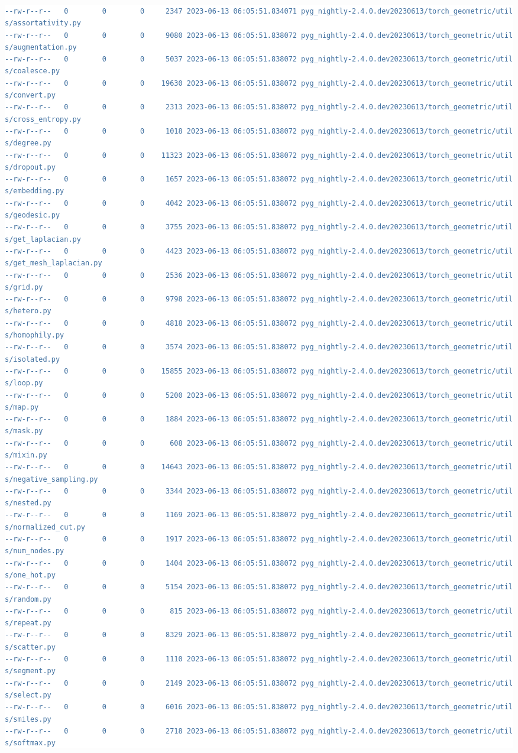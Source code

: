 ```diff
--rw-r--r--   0        0        0     2347 2023-06-13 06:05:51.834071 pyg_nightly-2.4.0.dev20230613/torch_geometric/utils/assortativity.py
--rw-r--r--   0        0        0     9080 2023-06-13 06:05:51.838072 pyg_nightly-2.4.0.dev20230613/torch_geometric/utils/augmentation.py
--rw-r--r--   0        0        0     5037 2023-06-13 06:05:51.838072 pyg_nightly-2.4.0.dev20230613/torch_geometric/utils/coalesce.py
--rw-r--r--   0        0        0    19630 2023-06-13 06:05:51.838072 pyg_nightly-2.4.0.dev20230613/torch_geometric/utils/convert.py
--rw-r--r--   0        0        0     2313 2023-06-13 06:05:51.838072 pyg_nightly-2.4.0.dev20230613/torch_geometric/utils/cross_entropy.py
--rw-r--r--   0        0        0     1018 2023-06-13 06:05:51.838072 pyg_nightly-2.4.0.dev20230613/torch_geometric/utils/degree.py
--rw-r--r--   0        0        0    11323 2023-06-13 06:05:51.838072 pyg_nightly-2.4.0.dev20230613/torch_geometric/utils/dropout.py
--rw-r--r--   0        0        0     1657 2023-06-13 06:05:51.838072 pyg_nightly-2.4.0.dev20230613/torch_geometric/utils/embedding.py
--rw-r--r--   0        0        0     4042 2023-06-13 06:05:51.838072 pyg_nightly-2.4.0.dev20230613/torch_geometric/utils/geodesic.py
--rw-r--r--   0        0        0     3755 2023-06-13 06:05:51.838072 pyg_nightly-2.4.0.dev20230613/torch_geometric/utils/get_laplacian.py
--rw-r--r--   0        0        0     4423 2023-06-13 06:05:51.838072 pyg_nightly-2.4.0.dev20230613/torch_geometric/utils/get_mesh_laplacian.py
--rw-r--r--   0        0        0     2536 2023-06-13 06:05:51.838072 pyg_nightly-2.4.0.dev20230613/torch_geometric/utils/grid.py
--rw-r--r--   0        0        0     9798 2023-06-13 06:05:51.838072 pyg_nightly-2.4.0.dev20230613/torch_geometric/utils/hetero.py
--rw-r--r--   0        0        0     4818 2023-06-13 06:05:51.838072 pyg_nightly-2.4.0.dev20230613/torch_geometric/utils/homophily.py
--rw-r--r--   0        0        0     3574 2023-06-13 06:05:51.838072 pyg_nightly-2.4.0.dev20230613/torch_geometric/utils/isolated.py
--rw-r--r--   0        0        0    15855 2023-06-13 06:05:51.838072 pyg_nightly-2.4.0.dev20230613/torch_geometric/utils/loop.py
--rw-r--r--   0        0        0     5200 2023-06-13 06:05:51.838072 pyg_nightly-2.4.0.dev20230613/torch_geometric/utils/map.py
--rw-r--r--   0        0        0     1884 2023-06-13 06:05:51.838072 pyg_nightly-2.4.0.dev20230613/torch_geometric/utils/mask.py
--rw-r--r--   0        0        0      608 2023-06-13 06:05:51.838072 pyg_nightly-2.4.0.dev20230613/torch_geometric/utils/mixin.py
--rw-r--r--   0        0        0    14643 2023-06-13 06:05:51.838072 pyg_nightly-2.4.0.dev20230613/torch_geometric/utils/negative_sampling.py
--rw-r--r--   0        0        0     3344 2023-06-13 06:05:51.838072 pyg_nightly-2.4.0.dev20230613/torch_geometric/utils/nested.py
--rw-r--r--   0        0        0     1169 2023-06-13 06:05:51.838072 pyg_nightly-2.4.0.dev20230613/torch_geometric/utils/normalized_cut.py
--rw-r--r--   0        0        0     1917 2023-06-13 06:05:51.838072 pyg_nightly-2.4.0.dev20230613/torch_geometric/utils/num_nodes.py
--rw-r--r--   0        0        0     1404 2023-06-13 06:05:51.838072 pyg_nightly-2.4.0.dev20230613/torch_geometric/utils/one_hot.py
--rw-r--r--   0        0        0     5154 2023-06-13 06:05:51.838072 pyg_nightly-2.4.0.dev20230613/torch_geometric/utils/random.py
--rw-r--r--   0        0        0      815 2023-06-13 06:05:51.838072 pyg_nightly-2.4.0.dev20230613/torch_geometric/utils/repeat.py
--rw-r--r--   0        0        0     8329 2023-06-13 06:05:51.838072 pyg_nightly-2.4.0.dev20230613/torch_geometric/utils/scatter.py
--rw-r--r--   0        0        0     1110 2023-06-13 06:05:51.838072 pyg_nightly-2.4.0.dev20230613/torch_geometric/utils/segment.py
--rw-r--r--   0        0        0     2149 2023-06-13 06:05:51.838072 pyg_nightly-2.4.0.dev20230613/torch_geometric/utils/select.py
--rw-r--r--   0        0        0     6016 2023-06-13 06:05:51.838072 pyg_nightly-2.4.0.dev20230613/torch_geometric/utils/smiles.py
--rw-r--r--   0        0        0     2718 2023-06-13 06:05:51.838072 pyg_nightly-2.4.0.dev20230613/torch_geometric/utils/softmax.py
```